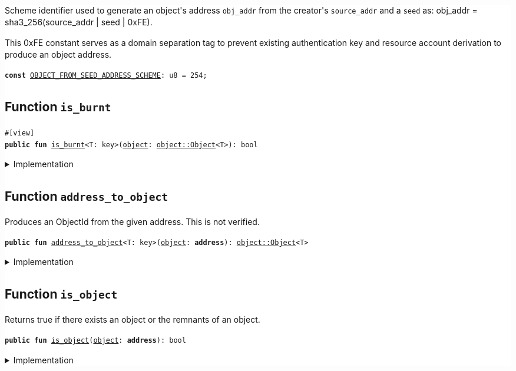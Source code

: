 Scheme identifier used to generate an object's address <code>obj_addr</code> from the creator's <code>source_addr</code> and a <code>seed</code> as:
obj_addr = sha3_256(source_addr | seed | 0xFE).

This 0xFE constant serves as a domain separation tag to prevent existing authentication key and resource account
derivation to produce an object address.


<pre><code><b>const</b> <a href="object.md#0x1_object_OBJECT_FROM_SEED_ADDRESS_SCHEME">OBJECT_FROM_SEED_ADDRESS_SCHEME</a>: u8 = 254;
</code></pre>



<a id="0x1_object_is_burnt"></a>

## Function `is_burnt`



<pre><code>#[view]
<b>public</b> <b>fun</b> <a href="object.md#0x1_object_is_burnt">is_burnt</a>&lt;T: key&gt;(<a href="object.md#0x1_object">object</a>: <a href="object.md#0x1_object_Object">object::Object</a>&lt;T&gt;): bool
</code></pre>



<details><summary>Implementation</summary></details>

<a id="0x1_object_address_to_object"></a>

## Function `address_to_object`

Produces an ObjectId from the given address. This is not verified.


<pre><code><b>public</b> <b>fun</b> <a href="object.md#0x1_object_address_to_object">address_to_object</a>&lt;T: key&gt;(<a href="object.md#0x1_object">object</a>: <b>address</b>): <a href="object.md#0x1_object_Object">object::Object</a>&lt;T&gt;
</code></pre>



<details><summary>Implementation</summary></details>

<a id="0x1_object_is_object"></a>

## Function `is_object`

Returns true if there exists an object or the remnants of an object.


<pre><code><b>public</b> <b>fun</b> <a href="object.md#0x1_object_is_object">is_object</a>(<a href="object.md#0x1_object">object</a>: <b>address</b>): bool
</code></pre>



<details><summary>Implementation</summary></details>
